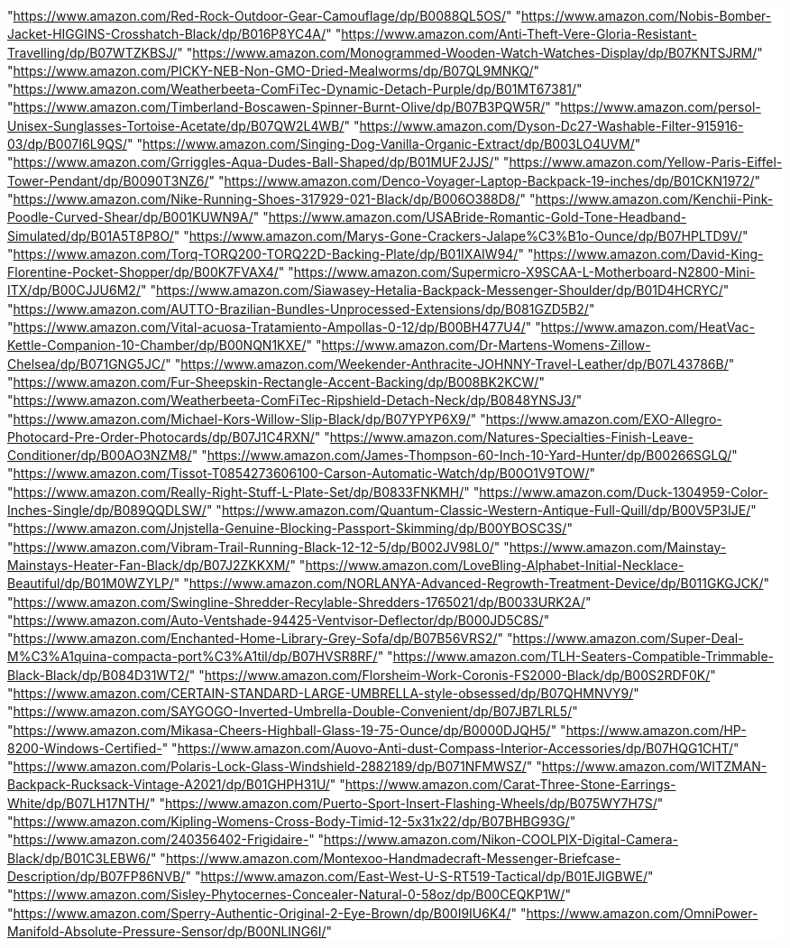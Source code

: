 "https://www.amazon.com/Red-Rock-Outdoor-Gear-Camouflage/dp/B0088QL5OS/"
"https://www.amazon.com/Nobis-Bomber-Jacket-HIGGINS-Crosshatch-Black/dp/B016P8YC4A/"
"https://www.amazon.com/Anti-Theft-Vere-Gloria-Resistant-Travelling/dp/B07WTZKBSJ/"
"https://www.amazon.com/Monogrammed-Wooden-Watch-Watches-Display/dp/B07KNTSJRM/"
"https://www.amazon.com/PICKY-NEB-Non-GMO-Dried-Mealworms/dp/B07QL9MNKQ/"
"https://www.amazon.com/Weatherbeeta-ComFiTec-Dynamic-Detach-Purple/dp/B01MT67381/"
"https://www.amazon.com/Timberland-Boscawen-Spinner-Burnt-Olive/dp/B07B3PQW5R/"
"https://www.amazon.com/persol-Unisex-Sunglasses-Tortoise-Acetate/dp/B07QW2L4WB/"
"https://www.amazon.com/Dyson-Dc27-Washable-Filter-915916-03/dp/B007I6L9QS/"
"https://www.amazon.com/Singing-Dog-Vanilla-Organic-Extract/dp/B003LO4UVM/"
"https://www.amazon.com/Grriggles-Aqua-Dudes-Ball-Shaped/dp/B01MUF2JJS/"
"https://www.amazon.com/Yellow-Paris-Eiffel-Tower-Pendant/dp/B0090T3NZ6/"
"https://www.amazon.com/Denco-Voyager-Laptop-Backpack-19-inches/dp/B01CKN1972/"
"https://www.amazon.com/Nike-Running-Shoes-317929-021-Black/dp/B006O388D8/"
"https://www.amazon.com/Kenchii-Pink-Poodle-Curved-Shear/dp/B001KUWN9A/"
"https://www.amazon.com/USABride-Romantic-Gold-Tone-Headband-Simulated/dp/B01A5T8P8O/"
"https://www.amazon.com/Marys-Gone-Crackers-Jalape%C3%B1o-Ounce/dp/B07HPLTD9V/"
"https://www.amazon.com/Torq-TORQ200-TORQ22D-Backing-Plate/dp/B01IXAIW94/"
"https://www.amazon.com/David-King-Florentine-Pocket-Shopper/dp/B00K7FVAX4/"
"https://www.amazon.com/Supermicro-X9SCAA-L-Motherboard-N2800-Mini-ITX/dp/B00CJJU6M2/"
"https://www.amazon.com/Siawasey-Hetalia-Backpack-Messenger-Shoulder/dp/B01D4HCRYC/"
"https://www.amazon.com/AUTTO-Brazilian-Bundles-Unprocessed-Extensions/dp/B081GZD5B2/"
"https://www.amazon.com/Vital-acuosa-Tratamiento-Ampollas-0-12/dp/B00BH477U4/"
"https://www.amazon.com/HeatVac-Kettle-Companion-10-Chamber/dp/B00NQN1KXE/"
"https://www.amazon.com/Dr-Martens-Womens-Zillow-Chelsea/dp/B071GNG5JC/"
"https://www.amazon.com/Weekender-Anthracite-JOHNNY-Travel-Leather/dp/B07L43786B/"
"https://www.amazon.com/Fur-Sheepskin-Rectangle-Accent-Backing/dp/B008BK2KCW/"
"https://www.amazon.com/Weatherbeeta-ComFiTec-Ripshield-Detach-Neck/dp/B0848YNSJ3/"
"https://www.amazon.com/Michael-Kors-Willow-Slip-Black/dp/B07YPYP6X9/"
"https://www.amazon.com/EXO-Allegro-Photocard-Pre-Order-Photocards/dp/B07J1C4RXN/"
"https://www.amazon.com/Natures-Specialties-Finish-Leave-Conditioner/dp/B00AO3NZM8/"
"https://www.amazon.com/James-Thompson-60-Inch-10-Yard-Hunter/dp/B00266SGLQ/"
"https://www.amazon.com/Tissot-T0854273606100-Carson-Automatic-Watch/dp/B00O1V9TOW/"
"https://www.amazon.com/Really-Right-Stuff-L-Plate-Set/dp/B0833FNKMH/"
"https://www.amazon.com/Duck-1304959-Color-Inches-Single/dp/B089QQDLSW/"
"https://www.amazon.com/Quantum-Classic-Western-Antique-Full-Quill/dp/B00V5P3IJE/"
"https://www.amazon.com/Jnjstella-Genuine-Blocking-Passport-Skimming/dp/B00YBOSC3S/"
"https://www.amazon.com/Vibram-Trail-Running-Black-12-12-5/dp/B002JV98L0/"
"https://www.amazon.com/Mainstay-Mainstays-Heater-Fan-Black/dp/B07J2ZKKXM/"
"https://www.amazon.com/LoveBling-Alphabet-Initial-Necklace-Beautiful/dp/B01M0WZYLP/"
"https://www.amazon.com/NORLANYA-Advanced-Regrowth-Treatment-Device/dp/B011GKGJCK/"
"https://www.amazon.com/Swingline-Shredder-Recylable-Shredders-1765021/dp/B0033URK2A/"
"https://www.amazon.com/Auto-Ventshade-94425-Ventvisor-Deflector/dp/B000JD5C8S/"
"https://www.amazon.com/Enchanted-Home-Library-Grey-Sofa/dp/B07B56VRS2/"
"https://www.amazon.com/Super-Deal-M%C3%A1quina-compacta-port%C3%A1til/dp/B07HVSR8RF/"
"https://www.amazon.com/TLH-Seaters-Compatible-Trimmable-Black-Black/dp/B084D31WT2/"
"https://www.amazon.com/Florsheim-Work-Coronis-FS2000-Black/dp/B00S2RDF0K/"
"https://www.amazon.com/CERTAIN-STANDARD-LARGE-UMBRELLA-style-obsessed/dp/B07QHMNVY9/"
"https://www.amazon.com/SAYGOGO-Inverted-Umbrella-Double-Convenient/dp/B07JB7LRL5/"
"https://www.amazon.com/Mikasa-Cheers-Highball-Glass-19-75-Ounce/dp/B0000DJQH5/"
"https://www.amazon.com/HP-8200-Windows-Certified-"
"https://www.amazon.com/Auovo-Anti-dust-Compass-Interior-Accessories/dp/B07HQG1CHT/"
"https://www.amazon.com/Polaris-Lock-Glass-Windshield-2882189/dp/B071NFMWSZ/"
"https://www.amazon.com/WITZMAN-Backpack-Rucksack-Vintage-A2021/dp/B01GHPH31U/"
"https://www.amazon.com/Carat-Three-Stone-Earrings-White/dp/B07LH17NTH/"
"https://www.amazon.com/Puerto-Sport-Insert-Flashing-Wheels/dp/B075WY7H7S/"
"https://www.amazon.com/Kipling-Womens-Cross-Body-Timid-12-5x31x22/dp/B07BHBG93G/"
"https://www.amazon.com/240356402-Frigidaire-"
"https://www.amazon.com/Nikon-COOLPIX-Digital-Camera-Black/dp/B01C3LEBW6/"
"https://www.amazon.com/Montexoo-Handmadecraft-Messenger-Briefcase-Description/dp/B07FP86NVB/"
"https://www.amazon.com/East-West-U-S-RT519-Tactical/dp/B01EJIGBWE/"
"https://www.amazon.com/Sisley-Phytocernes-Concealer-Natural-0-58oz/dp/B00CEQKP1W/"
"https://www.amazon.com/Sperry-Authentic-Original-2-Eye-Brown/dp/B00I9IU6K4/"
"https://www.amazon.com/OmniPower-Manifold-Absolute-Pressure-Sensor/dp/B00NLING6I/"